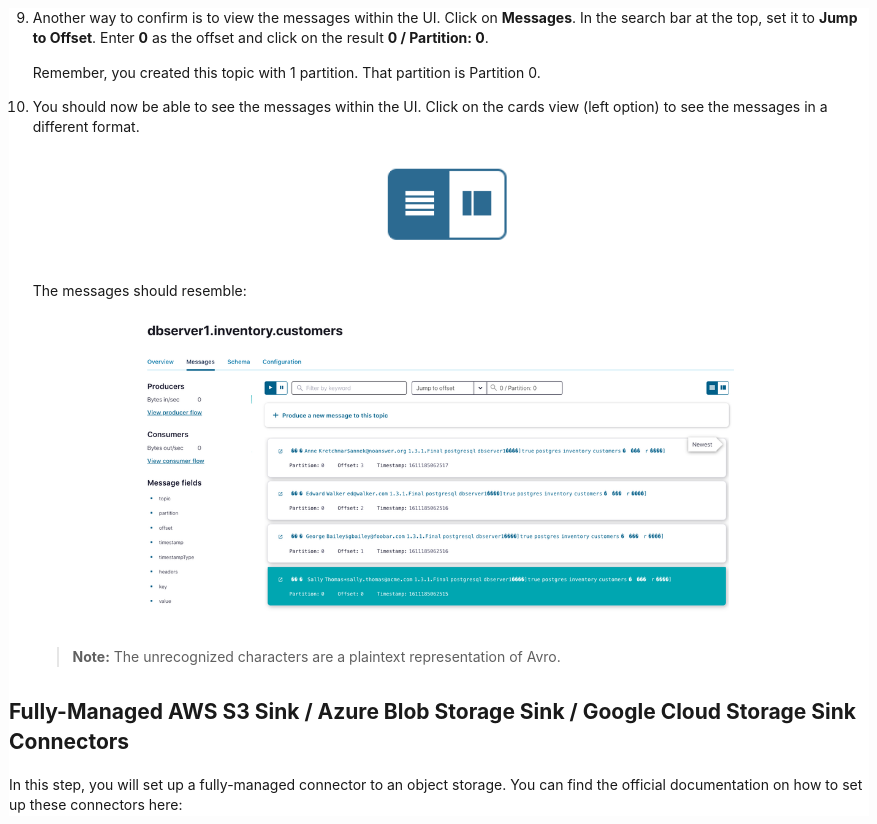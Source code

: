 9. Another way to confirm is to view the messages within the UI. Click on **Messages**. In the search bar at the top, set it to **Jump to Offset**. Enter **0** as the offset and click on the result **0 / Partition: 0**. 

    Remember, you created this topic with 1 partition. That partition is Partition 0.
	
10. You should now be able to see the messages within the UI. Click on the cards view (left option) to see the messages in a different format.

    <div align="center">
       <img src="images/c3-cards.png" width=25% height=25%>
    </div>

	The messages should resemble:

    <div align="center">
       <img src="images/c3-messages.png" width=75% height=75%>
    </div>

    > **Note:** The unrecognized characters are a plaintext representation of Avro.

## <a name="step-10"></a>**Fully-Managed AWS S3 Sink / Azure Blob Storage Sink / Google Cloud Storage Sink Connectors**

In this step, you will set up a fully-managed connector to an object storage. You can find the official documentation on how to set up these connectors here:
